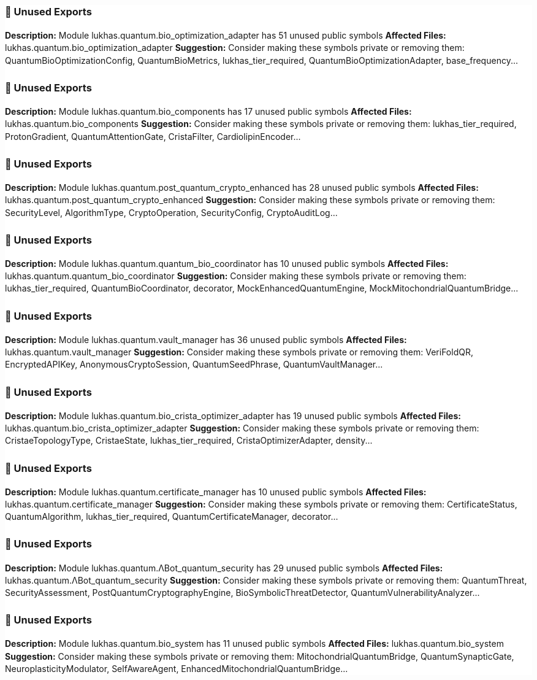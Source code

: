 ### 🔴 Unused Exports
**Description:** Module lukhas.quantum.bio_optimization_adapter has 51 unused public symbols
**Affected Files:** lukhas.quantum.bio_optimization_adapter
**Suggestion:** Consider making these symbols private or removing them: QuantumBioOptimizationConfig, QuantumBioMetrics, lukhas_tier_required, QuantumBioOptimizationAdapter, base_frequency...

### 🔴 Unused Exports
**Description:** Module lukhas.quantum.bio_components has 17 unused public symbols
**Affected Files:** lukhas.quantum.bio_components
**Suggestion:** Consider making these symbols private or removing them: lukhas_tier_required, ProtonGradient, QuantumAttentionGate, CristaFilter, CardiolipinEncoder...

### 🔴 Unused Exports
**Description:** Module lukhas.quantum.post_quantum_crypto_enhanced has 28 unused public symbols
**Affected Files:** lukhas.quantum.post_quantum_crypto_enhanced
**Suggestion:** Consider making these symbols private or removing them: SecurityLevel, AlgorithmType, CryptoOperation, SecurityConfig, CryptoAuditLog...

### 🔴 Unused Exports
**Description:** Module lukhas.quantum.quantum_bio_coordinator has 10 unused public symbols
**Affected Files:** lukhas.quantum.quantum_bio_coordinator
**Suggestion:** Consider making these symbols private or removing them: lukhas_tier_required, QuantumBioCoordinator, decorator, MockEnhancedQuantumEngine, MockMitochondrialQuantumBridge...

### 🔴 Unused Exports
**Description:** Module lukhas.quantum.vault_manager has 36 unused public symbols
**Affected Files:** lukhas.quantum.vault_manager
**Suggestion:** Consider making these symbols private or removing them: VeriFoldQR, EncryptedAPIKey, AnonymousCryptoSession, QuantumSeedPhrase, QuantumVaultManager...

### 🔴 Unused Exports
**Description:** Module lukhas.quantum.bio_crista_optimizer_adapter has 19 unused public symbols
**Affected Files:** lukhas.quantum.bio_crista_optimizer_adapter
**Suggestion:** Consider making these symbols private or removing them: CristaeTopologyType, CristaeState, lukhas_tier_required, CristaOptimizerAdapter, density...

### 🔴 Unused Exports
**Description:** Module lukhas.quantum.certificate_manager has 10 unused public symbols
**Affected Files:** lukhas.quantum.certificate_manager
**Suggestion:** Consider making these symbols private or removing them: CertificateStatus, QuantumAlgorithm, lukhas_tier_required, QuantumCertificateManager, decorator...

### 🔴 Unused Exports
**Description:** Module lukhas.quantum.ΛBot_quantum_security has 29 unused public symbols
**Affected Files:** lukhas.quantum.ΛBot_quantum_security
**Suggestion:** Consider making these symbols private or removing them: QuantumThreat, SecurityAssessment, PostQuantumCryptographyEngine, BioSymbolicThreatDetector, QuantumVulnerabilityAnalyzer...

### 🔴 Unused Exports
**Description:** Module lukhas.quantum.bio_system has 11 unused public symbols
**Affected Files:** lukhas.quantum.bio_system
**Suggestion:** Consider making these symbols private or removing them: MitochondrialQuantumBridge, QuantumSynapticGate, NeuroplasticityModulator, SelfAwareAgent, EnhancedMitochondrialQuantumBridge...
